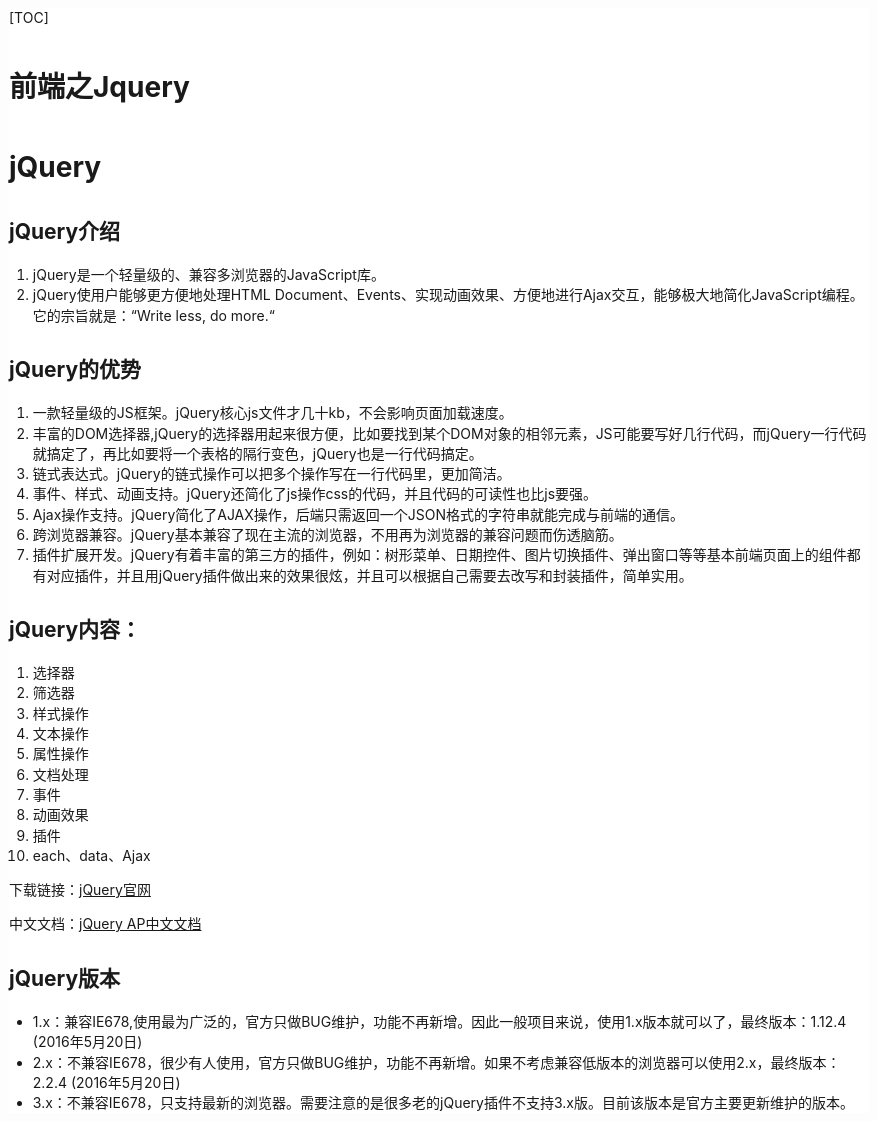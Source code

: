 [TOC]



# 前端之Jquery



# jQuery

## jQuery介绍

1. jQuery是一个轻量级的、兼容多浏览器的JavaScript库。
2. jQuery使用户能够更方便地处理HTML Document、Events、实现动画效果、方便地进行Ajax交互，能够极大地简化JavaScript编程。它的宗旨就是：“Write less, do more.“

## jQuery的优势

1. 一款轻量级的JS框架。jQuery核心js文件才几十kb，不会影响页面加载速度。
2. 丰富的DOM选择器,jQuery的选择器用起来很方便，比如要找到某个DOM对象的相邻元素，JS可能要写好几行代码，而jQuery一行代码就搞定了，再比如要将一个表格的隔行变色，jQuery也是一行代码搞定。
3. 链式表达式。jQuery的链式操作可以把多个操作写在一行代码里，更加简洁。
4. 事件、样式、动画支持。jQuery还简化了js操作css的代码，并且代码的可读性也比js要强。
5. Ajax操作支持。jQuery简化了AJAX操作，后端只需返回一个JSON格式的字符串就能完成与前端的通信。
6. 跨浏览器兼容。jQuery基本兼容了现在主流的浏览器，不用再为浏览器的兼容问题而伤透脑筋。
7. 插件扩展开发。jQuery有着丰富的第三方的插件，例如：树形菜单、日期控件、图片切换插件、弹出窗口等等基本前端页面上的组件都有对应插件，并且用jQuery插件做出来的效果很炫，并且可以根据自己需要去改写和封装插件，简单实用。

## jQuery内容：

1. 选择器
2. 筛选器
3. 样式操作
4. 文本操作
5. 属性操作
6. 文档处理
7. 事件
8. 动画效果
9. 插件
10. each、data、Ajax

下载链接：[jQuery官网](https://jquery.com/)

中文文档：[jQuery AP中文文档](http://jquery.cuishifeng.cn/)

## jQuery版本

- 1.x：兼容IE678,使用最为广泛的，官方只做BUG维护，功能不再新增。因此一般项目来说，使用1.x版本就可以了，最终版本：1.12.4 (2016年5月20日)
- 2.x：不兼容IE678，很少有人使用，官方只做BUG维护，功能不再新增。如果不考虑兼容低版本的浏览器可以使用2.x，最终版本：2.2.4 (2016年5月20日)
- 3.x：不兼容IE678，只支持最新的浏览器。需要注意的是很多老的jQuery插件不支持3.x版。目前该版本是官方主要更新维护的版本。
